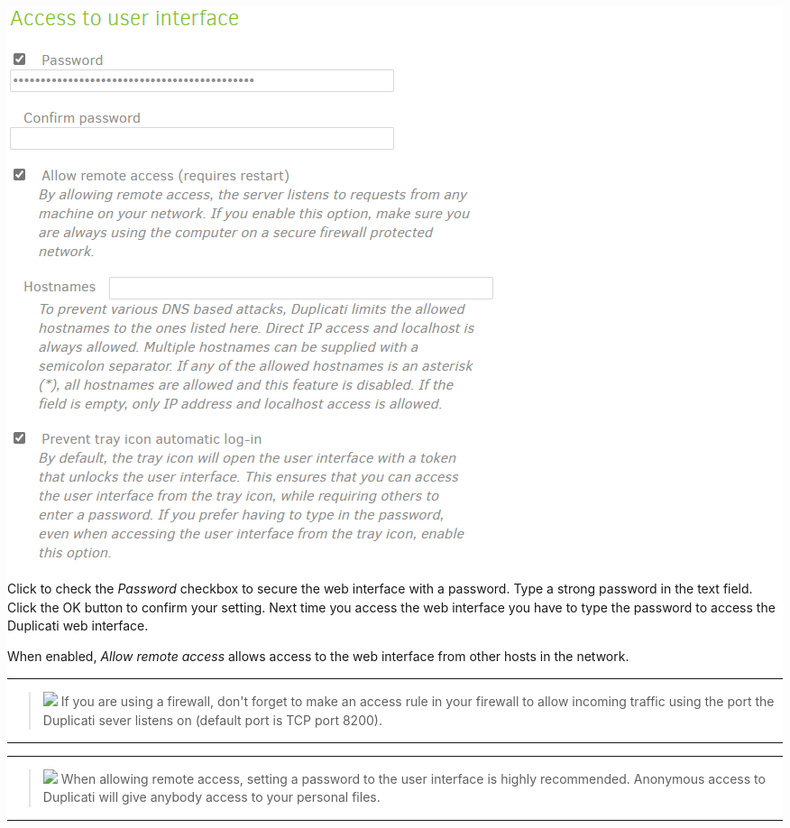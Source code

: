 ![](ss_settings_01.png)

Click to check the _Password_ checkbox to secure the web interface with a password. Type a strong password in the text field. Click the OK button to confirm your setting. Next time you access the web interface you have to type the password to access the Duplicati web interface.

When enabled, _Allow remote access_ allows access to the web interface from other hosts in the network.

*****
> ![](icon_info.png) If you are using a firewall, don't forget to make an access rule in your firewall to allow incoming traffic using the port the Duplicati sever listens on (default port is TCP port 8200).

*****

*****
> ![](icon_important.png) When allowing remote access, setting a password to the user interface is highly recommended. Anonymous access to Duplicati will give anybody access to your personal files.

*****
